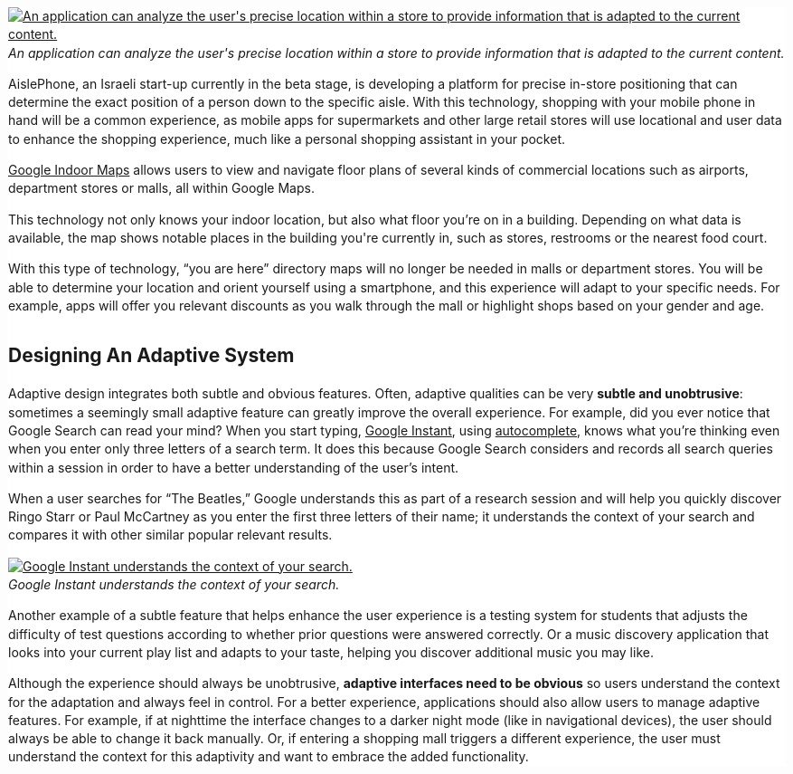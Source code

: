 <a href="https://archive.smashing.media/assets/344dbf88-fdf9-42bb-adb4-46f01eedd629/2fd1720e-bcd5-4d23-a486-05991ed5f926/onmobile.png"><img loading="lazy" decoding="async"  title="An application can analyze the user's precise location within a store to provide information that is adapted to the current content." src="https://archive.smashing.media/assets/344dbf88-fdf9-42bb-adb4-46f01eedd629/2fd1720e-bcd5-4d23-a486-05991ed5f926/onmobile.png" alt="An application can analyze the user's precise location within a store to provide information that is adapted to the current content." width="500" height="283" /></a><br>
<em>An application can analyze the user's precise location within a store to provide information that is adapted to the current content.</em>

<span class="removed_link" title="https://www.aislephone.com/">AislePhone</span>, an Israeli start-up currently in the beta stage, is developing a platform for precise in-store positioning that can determine the exact position of a person down to the specific aisle. With this technology, shopping with your mobile phone in hand will be a common experience, as mobile apps for supermarkets and other large retail stores will use locational and user data to enhance the shopping experience, much like a personal shopping assistant in your pocket.

<a href="https://www.google.com/mobile/maps/?hl=en">Google Indoor Maps</a> allows users to view and navigate floor plans of several kinds of commercial locations such as airports, department stores or malls, all within Google Maps.

This technology not only knows your indoor location, but also what floor you’re on in a building. Depending on what data is available, the map shows notable places in the building you're currently in, such as stores, restrooms or the nearest food court.

With this type of technology, “you are here” directory maps will no longer be needed in malls or department stores. You will be able to determine your location and orient yourself using a smartphone, and this experience will adapt to your specific needs. For example, apps will offer you relevant discounts as you walk through the mall or highlight shops based on your gender and age.

## Designing An Adaptive System

Adaptive design integrates both subtle and obvious features. Often, adaptive qualities can be very <strong>subtle and unobtrusive</strong>: sometimes a seemingly small adaptive feature can greatly improve the overall experience. For example, did you ever notice that Google Search can read your mind? When you start typing, <a href="https://www.google.com/insidesearch/features/instant/about.html">Google Instant</a>, using <a href="https://en.wikipedia.org/wiki/Autocomplete">autocomplete</a>, knows what you’re thinking even when you enter only three letters of a search term. It does this because Google Search considers and records all search queries within a session in order to have a better understanding of the user’s intent.

When a user searches for “The Beatles,” Google understands this as part of a research session and will help you quickly discover Ringo Starr or Paul McCartney as you enter the first three letters of their name; it understands the context of your search and compares it with other similar popular relevant results.

<a href="https://archive.smashing.media/assets/344dbf88-fdf9-42bb-adb4-46f01eedd629/114fe8fe-13ed-4a9e-b277-1c0e2be39f67/ringos.jpg"><img loading="lazy" decoding="async"  title="Google Instant understands the context of your search." src="https://archive.smashing.media/assets/344dbf88-fdf9-42bb-adb4-46f01eedd629/c61750f3-21be-42d0-9f5f-9560f5f5abdb/ringos500a.jpg" alt="Google Instant understands the context of your search." width="500" height="145" /></a><br>
<em>Google Instant understands the context of your search.</em>

Another example of a subtle feature that helps enhance the user experience is a testing system for students that adjusts the difficulty of test questions according to whether prior questions were answered correctly. Or a music discovery application that looks into your current play list and adapts to your taste, helping you discover additional music you may like.

Although the experience should always be unobtrusive, <strong>adaptive interfaces need to be obvious</strong> so users understand the context for the adaptation and always feel in control. For a better experience, applications should also allow users to manage adaptive features. For example, if at nighttime the interface changes to a darker night mode (like in navigational devices), the user should always be able to change it back manually. Or, if entering a shopping mall triggers a different experience, the user must understand the context for this adaptivity and want to embrace the added functionality.
